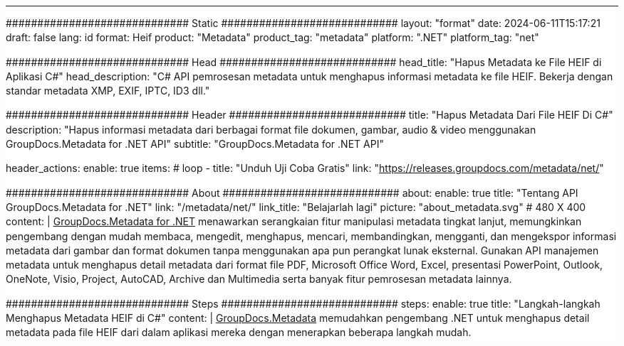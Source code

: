 


---
############################# Static ############################
layout: "format"
date:  2024-06-11T15:17:21
draft: false
lang: id
format: Heif
product: "Metadata"
product_tag: "metadata"
platform: ".NET"
platform_tag: "net"

############################# Head ############################
head_title: "Hapus Metadata ke File HEIF di Aplikasi C#"
head_description: "C# API pemrosesan metadata untuk menghapus informasi metadata ke file HEIF. Bekerja dengan standar metadata XMP, EXIF, IPTC, ID3 dll."

############################# Header ############################
title: "Hapus Metadata Dari File HEIF Di C#" 
description: "Hapus informasi metadata dari berbagai format file dokumen, gambar, audio & video menggunakan GroupDocs.Metadata for .NET API"
subtitle: "GroupDocs.Metadata for .NET API" 

header_actions:
  enable: true
  items:
    #  loop
    - title: "Unduh Uji Coba Gratis"
      link: "https://releases.groupdocs.com/metadata/net/"
      
############################# About ############################
about:
    enable: true
    title: "Tentang API GroupDocs.Metadata for .NET"
    link: "/metadata/net/"
    link_title: "Belajarlah lagi"
    picture: "about_metadata.svg" # 480 X 400
    content: |
       [GroupDocs.Metadata for .NET](/metadata/net/) menawarkan serangkaian fitur manipulasi metadata tingkat lanjut, memungkinkan pengembang dengan mudah membaca, mengedit, menghapus, mencari, membandingkan, mengganti, dan mengekspor informasi metadata dari gambar dan format dokumen tanpa menggunakan apa pun perangkat lunak eksternal. Gunakan API manajemen metadata untuk menghapus detail metadata dari format file PDF, Microsoft Office Word, Excel, presentasi PowerPoint, Outlook, OneNote, Visio, Project, AutoCAD, Archive dan Multimedia serta banyak fitur pemrosesan metadata lainnya.

############################# Steps ############################
steps:
    enable: true
    title: "Langkah-langkah Menghapus Metadata HEIF di C#"
    content: |
      [GroupDocs.Metadata](https://products.groupdocs.com/metadata/net/) memudahkan pengembang .NET untuk menghapus detail metadata pada file HEIF dari dalam aplikasi mereka dengan menerapkan beberapa langkah mudah.
      